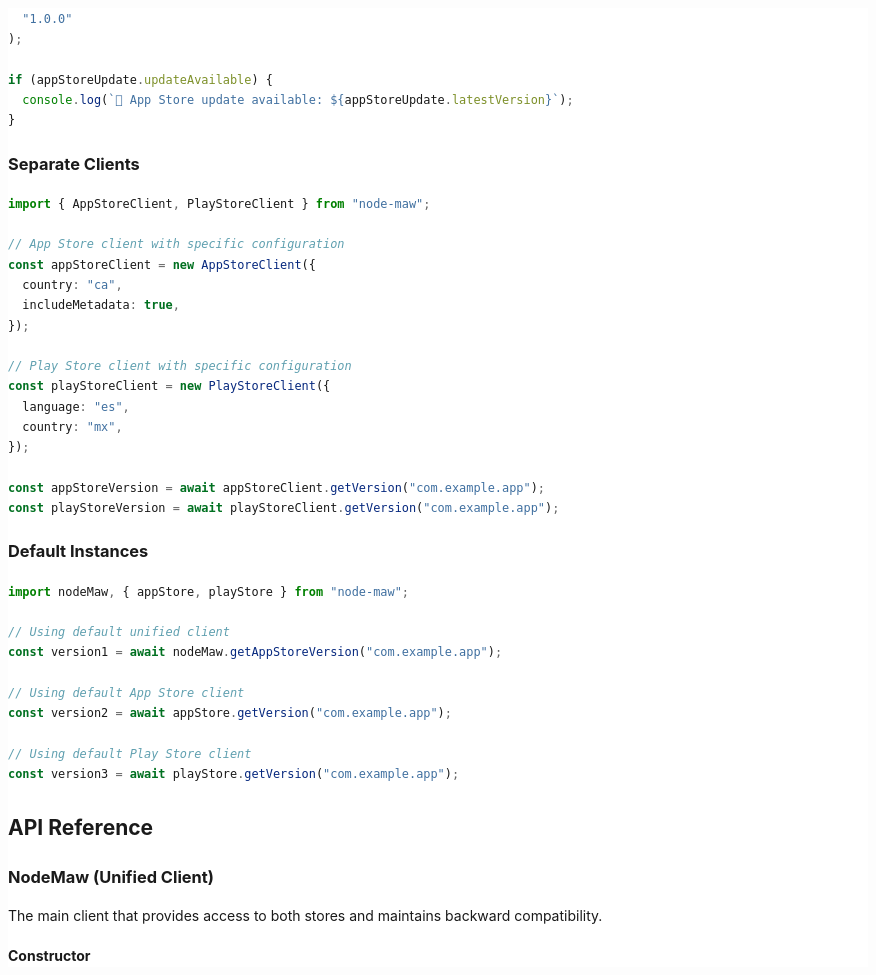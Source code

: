```typescript
  "1.0.0"
);

if (appStoreUpdate.updateAvailable) {
  console.log(`📱 App Store update available: ${appStoreUpdate.latestVersion}`);
}
```

### Separate Clients

```typescript
import { AppStoreClient, PlayStoreClient } from "node-maw";

// App Store client with specific configuration
const appStoreClient = new AppStoreClient({
  country: "ca",
  includeMetadata: true,
});

// Play Store client with specific configuration
const playStoreClient = new PlayStoreClient({
  language: "es",
  country: "mx",
});

const appStoreVersion = await appStoreClient.getVersion("com.example.app");
const playStoreVersion = await playStoreClient.getVersion("com.example.app");
```

### Default Instances

```typescript
import nodeMaw, { appStore, playStore } from "node-maw";

// Using default unified client
const version1 = await nodeMaw.getAppStoreVersion("com.example.app");

// Using default App Store client
const version2 = await appStore.getVersion("com.example.app");

// Using default Play Store client
const version3 = await playStore.getVersion("com.example.app");
```

## API Reference

### NodeMaw (Unified Client)

The main client that provides access to both stores and maintains backward compatibility.

#### Constructor
